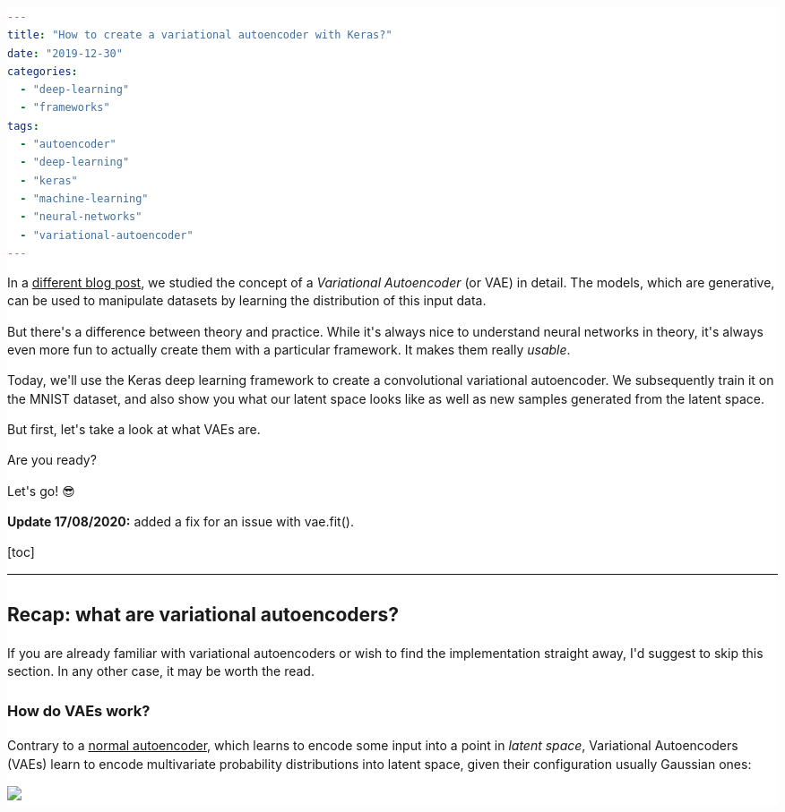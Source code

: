 ```yaml
---
title: "How to create a variational autoencoder with Keras?"
date: "2019-12-30"
categories: 
  - "deep-learning"
  - "frameworks"
tags: 
  - "autoencoder"
  - "deep-learning"
  - "keras"
  - "machine-learning"
  - "neural-networks"
  - "variational-autoencoder"
---
```


In a [different blog post](https://www.machinecurve.com/index.php/2019/12/24/what-is-a-variational-autoencoder-vae/), we studied the concept of a _Variational Autoencoder_ (or VAE) in detail. The models, which are generative, can be used to manipulate datasets by learning the distribution of this input data.

But there's a difference between theory and practice. While it's always nice to understand neural networks in theory, it's always even more fun to actually create them with a particular framework. It makes them really _usable_.

Today, we'll use the Keras deep learning framework to create a convolutional variational autoencoder. We subsequently train it on the MNIST dataset, and also show you what our latent space looks like as well as new samples generated from the latent space.

But first, let's take a look at what VAEs are.

Are you ready?

Let's go! 😎

**Update 17/08/2020:** added a fix for an issue with vae.fit().

\[toc\]

* * *

## Recap: what are variational autoencoders?

If you are already familiar with variational autoencoders or wish to find the implementation straight away, I'd suggest to skip this section. In any other case, it may be worth the read.

### How do VAEs work?

Contrary to a [normal autoencoder](https://www.machinecurve.com/index.php/2019/12/24/what-is-a-variational-autoencoder-vae/#about-normal-autoencoders), which learns to encode some input into a point in _latent space_, Variational Autoencoders (VAEs) learn to encode multivariate probability distributions into latent space, given their configuration usually Gaussian ones:

[![](images/vae-encoder-decoder-1024x229.png)](https://www.machinecurve.com/wp-content/uploads/2019/12/vae-encoder-decoder.png)
